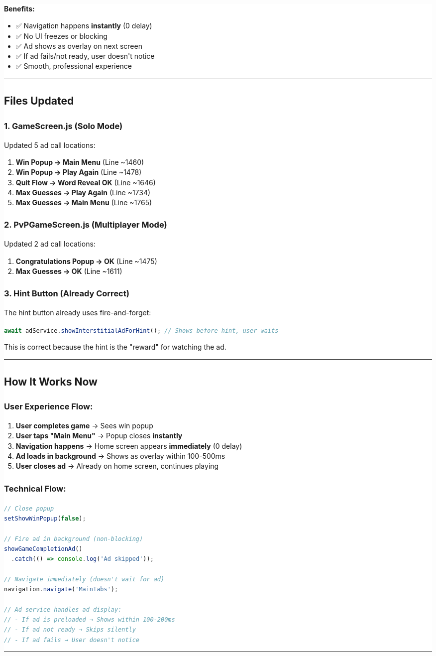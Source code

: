 **Benefits:**
- ✅ Navigation happens **instantly** (0 delay)
- ✅ No UI freezes or blocking
- ✅ Ad shows as overlay on next screen
- ✅ If ad fails/not ready, user doesn't notice
- ✅ Smooth, professional experience

---

## Files Updated

### 1. **GameScreen.js** (Solo Mode)
Updated 5 ad call locations:

1. **Win Popup → Main Menu** (Line ~1460)
2. **Win Popup → Play Again** (Line ~1478)
3. **Quit Flow → Word Reveal OK** (Line ~1646)
4. **Max Guesses → Play Again** (Line ~1734)
5. **Max Guesses → Main Menu** (Line ~1765)

### 2. **PvPGameScreen.js** (Multiplayer Mode)
Updated 2 ad call locations:

1. **Congratulations Popup → OK** (Line ~1475)
2. **Max Guesses → OK** (Line ~1611)

### 3. **Hint Button (Already Correct)**
The hint button already uses fire-and-forget:
```javascript
await adService.showInterstitialAdForHint(); // Shows before hint, user waits
```
This is correct because the hint is the "reward" for watching the ad.

---

## How It Works Now

### **User Experience Flow:**

1. **User completes game** → Sees win popup
2. **User taps "Main Menu"** → Popup closes **instantly**
3. **Navigation happens** → Home screen appears **immediately** (0 delay)
4. **Ad loads in background** → Shows as overlay within 100-500ms
5. **User closes ad** → Already on home screen, continues playing

### **Technical Flow:**

```javascript
// Close popup
setShowWinPopup(false);

// Fire ad in background (non-blocking)
showGameCompletionAd()
  .catch(() => console.log('Ad skipped'));

// Navigate immediately (doesn't wait for ad)
navigation.navigate('MainTabs');

// Ad service handles ad display:
// - If ad is preloaded → Shows within 100-200ms
// - If ad not ready → Skips silently
// - If ad fails → User doesn't notice
```

---